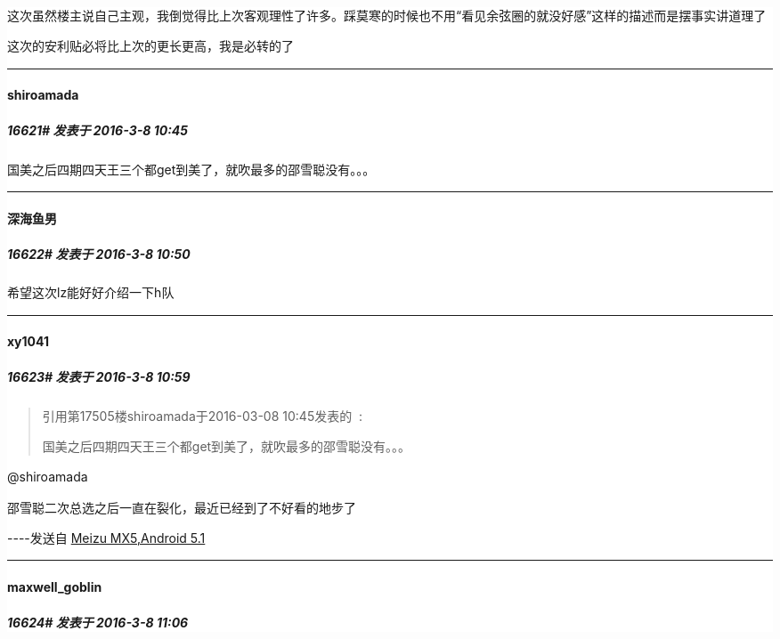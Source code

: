 
这次虽然楼主说自己主观，我倒觉得比上次客观理性了许多。踩莫寒的时候也不用“看见余弦圈的就没好感”这样的描述而是摆事实讲道理了


这次的安利贴必将比上次的更长更高，我是必转的了







-----

####  shiroamada  
##### 16621#       发表于 2016-3-8 10:45




国美之后四期四天王三个都get到美了，就吹最多的邵雪聪没有。。。







-----

####  深海鱼男  
##### 16622#       发表于 2016-3-8 10:50




希望这次lz能好好介绍一下h队







-----

####  xy1041  
##### 16623#       发表于 2016-3-8 10:59



<blockquote>引用第17505楼shiroamada于2016-03-08 10:45发表的  :

国美之后四期四天王三个都get到美了，就吹最多的邵雪聪没有。。。</blockquote>
@shiroamada

邵雪聪二次总选之后一直在裂化，最近已经到了不好看的地步了


----发送自 [Meizu MX5,Android 5.1](http://stage1.5j4m.com/?1.19)







-----

####  maxwell_goblin  
##### 16624#       发表于 2016-3-8 11:06
